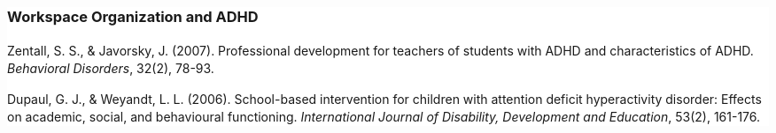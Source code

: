 ### Workspace Organization and ADHD
Zentall, S. S., & Javorsky, J. (2007). Professional development for teachers of students with ADHD and characteristics of ADHD. *Behavioral Disorders*, 32(2), 78-93.

Dupaul, G. J., & Weyandt, L. L. (2006). School-based intervention for children with attention deficit hyperactivity disorder: Effects on academic, social, and behavioural functioning. *International Journal of Disability, Development and Education*, 53(2), 161-176.